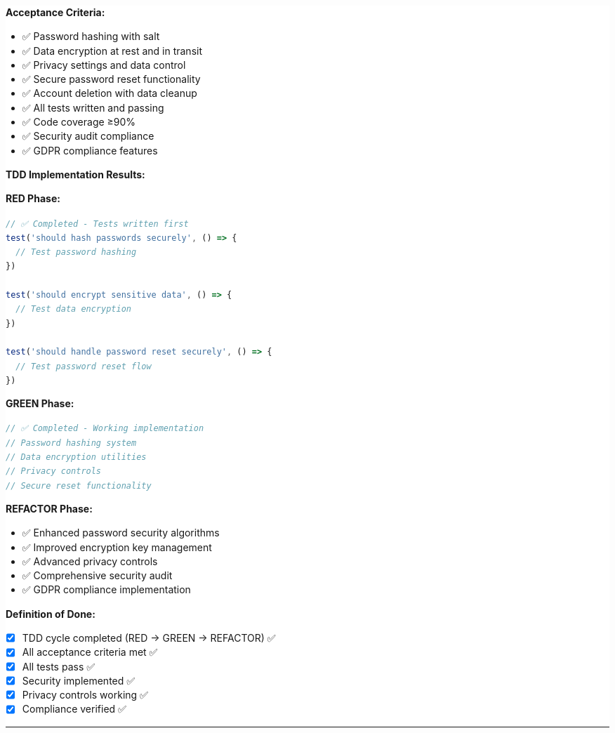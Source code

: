 **Acceptance Criteria:**

- ✅ Password hashing with salt
- ✅ Data encryption at rest and in transit
- ✅ Privacy settings and data control
- ✅ Secure password reset functionality
- ✅ Account deletion with data cleanup
- ✅ All tests written and passing
- ✅ Code coverage ≥90%
- ✅ Security audit compliance
- ✅ GDPR compliance features

**TDD Implementation Results:**

**RED Phase:**
```typescript
// ✅ Completed - Tests written first
test('should hash passwords securely', () => {
  // Test password hashing
})

test('should encrypt sensitive data', () => {
  // Test data encryption
})

test('should handle password reset securely', () => {
  // Test password reset flow
})
```

**GREEN Phase:**
```typescript
// ✅ Completed - Working implementation
// Password hashing system
// Data encryption utilities
// Privacy controls
// Secure reset functionality
```

**REFACTOR Phase:**
- ✅ Enhanced password security algorithms
- ✅ Improved encryption key management
- ✅ Advanced privacy controls
- ✅ Comprehensive security audit
- ✅ GDPR compliance implementation

**Definition of Done:**

- [x] TDD cycle completed (RED → GREEN → REFACTOR) ✅
- [x] All acceptance criteria met ✅
- [x] All tests pass ✅
- [x] Security implemented ✅
- [x] Privacy controls working ✅
- [x] Compliance verified ✅

---